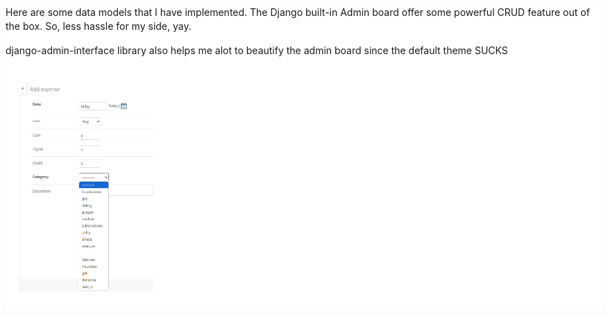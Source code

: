 <p>Here are some data models that I have implemented.
The Django built-in Admin board offer some powerful CRUD feature out of the box. So, less hassle for my side, yay.

django-admin-interface library also helps me alot to beautify the admin board since the default theme SUCKS
</div>
</div>


<div class='row' style="display: flex">
<div class='column' style="padding:2%" >
<img title="" alt="" src="statics/add_expense.png"
style="width:30%;padding:2px"/>
</div>
<div class='column'style="padding:2%">